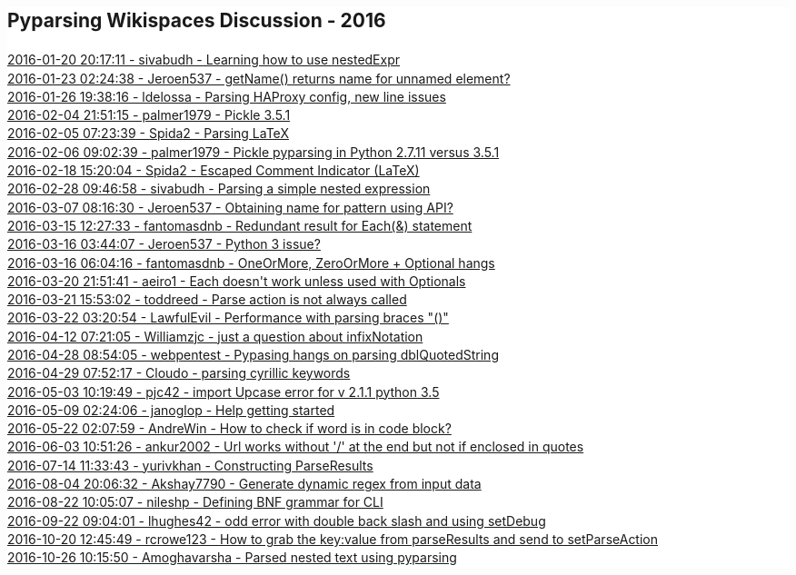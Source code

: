## Pyparsing Wikispaces Discussion - 2016

[2016-01-20 20:17:11 - sivabudh - Learning how to use nestedExpr](all_wiki_discussion_toc_2016.md#2016-01-20-201711---sivabudh---learning-how-to-use-nestedexpr)  
[2016-01-23 02:24:38 - Jeroen537 - getName() returns name for unnamed element?](all_wiki_discussion_toc_2016.md#2016-01-23-022438---jeroen537---getname-returns-name-for-unnamed-element)  
[2016-01-26 19:38:16 - ldelossa - Parsing HAProxy config, new line issues](all_wiki_discussion_toc_2016.md#2016-01-26-193816---ldelossa---parsing-haproxy-config-new-line-issues)  
[2016-02-04 21:51:15 - palmer1979 - Pickle 3.5.1](all_wiki_discussion_toc_2016.md#2016-02-04-215115---palmer1979---pickle-351)  
[2016-02-05 07:23:39 - Spida2 - Parsing LaTeX](all_wiki_discussion_toc_2016.md#2016-02-05-072339---spida2---parsing-latex)  
[2016-02-06 09:02:39 - palmer1979 - Pickle pyparsing in Python 2.7.11 versus 3.5.1](all_wiki_discussion_toc_2016.md#2016-02-06-090239---palmer1979---pickle-pyparsing-in-python-2711-versus-351)  
[2016-02-18 15:20:04 - Spida2 - Escaped Comment Indicator (LaTeX)](all_wiki_discussion_toc_2016.md#2016-02-18-152004---spida2---escaped-comment-indicator-latex)  
[2016-02-28 09:46:58 - sivabudh - Parsing a simple nested expression](all_wiki_discussion_toc_2016.md#2016-02-28-094658---sivabudh---parsing-a-simple-nested-expression)  
[2016-03-07 08:16:30 - Jeroen537 - Obtaining name for pattern using API?](all_wiki_discussion_toc_2016.md#2016-03-07-081630---jeroen537---obtaining-name-for-pattern-using-api)  
[2016-03-15 12:27:33 - fantomasdnb - Redundant result for Each(&) statement](all_wiki_discussion_toc_2016.md#2016-03-15-122733---fantomasdnb---redundant-result-for-each-statement)  
[2016-03-16 03:44:07 - Jeroen537 - Python 3 issue?](all_wiki_discussion_toc_2016.md#2016-03-16-034407---jeroen537---python-3-issue)  
[2016-03-16 06:04:16 - fantomasdnb - OneOrMore, ZeroOrMore + Optional hangs](all_wiki_discussion_toc_2016.md#2016-03-16-060416---fantomasdnb---oneormore-zeroormore--optional-hangs)  
[2016-03-20 21:51:41 - aeiro1 - Each doesn't work unless used with Optionals](all_wiki_discussion_toc_2016.md#2016-03-20-215141---aeiro1---each-doesnt-work-unless-used-with-optionals)  
[2016-03-21 15:53:02 - toddreed - Parse action is not always called](all_wiki_discussion_toc_2016.md#2016-03-21-155302---toddreed---parse-action-is-not-always-called)  
[2016-03-22 03:20:54 - LawfulEvil - Performance with parsing braces "()"](all_wiki_discussion_toc_2016.md#2016-03-22-032054---lawfulevil---performance-with-parsing-braces-"")  
[2016-04-12 07:21:05 - Williamzjc - just a question about infixNotation](all_wiki_discussion_toc_2016.md#2016-04-12-072105---williamzjc---just-a-question-about-infixnotation)  
[2016-04-28 08:54:05 - webpentest - Pypasing hangs on parsing dblQuotedString](all_wiki_discussion_toc_2016.md#2016-04-28-085405---webpentest---pypasing-hangs-on-parsing-dblquotedstring)  
[2016-04-29 07:52:17 - Cloudo - parsing cyrillic keywords](all_wiki_discussion_toc_2016.md#2016-04-29-075217---cloudo---parsing-cyrillic-keywords)  
[2016-05-03 10:19:49 - pjc42 - import Upcase error for v 2.1.1 python 3.5](all_wiki_discussion_toc_2016.md#2016-05-03-101949---pjc42---import-upcase-error-for-v-211-python-35)  
[2016-05-09 02:24:06 - janoglop - Help getting started](all_wiki_discussion_toc_2016.md#2016-05-09-022406---janoglop---help-getting-started)  
[2016-05-22 02:07:59 - AndreWin - How to check if word is in code block?](all_wiki_discussion_toc_2016.md#2016-05-22-020759---andrewin---how-to-check-if-word-is-in-code-block)  
[2016-06-03 10:51:26 - ankur2002 - Url works without '\/' at the end but not if enclosed in quotes](all_wiki_discussion_toc_2016.md#2016-06-03-105126---ankur2002---url-works-without-\-at-the-end-but-not-if-enclosed-in-quotes)  
[2016-07-14 11:33:43 - yurivkhan - Constructing ParseResults](all_wiki_discussion_toc_2016.md#2016-07-14-113343---yurivkhan---constructing-parseresults)  
[2016-08-04 20:06:32 - Akshay7790 - Generate dynamic regex from input data](all_wiki_discussion_toc_2016.md#2016-08-04-200632---akshay7790---generate-dynamic-regex-from-input-data)  
[2016-08-22 10:05:07 - nileshp - Defining BNF grammar for CLI](all_wiki_discussion_toc_2016.md#2016-08-22-100507---nileshp---defining-bnf-grammar-for-cli)  
[2016-09-22 09:04:01 - lhughes42 - odd error with double back slash and using setDebug](all_wiki_discussion_toc_2016.md#2016-09-22-090401---lhughes42---odd-error-with-double-back-slash-and-using-setdebug)  
[2016-10-20 12:45:49 - rcrowe123 - How to grab the key:value from parseResults and send to setParseAction](all_wiki_discussion_toc_2016.md#2016-10-20-124549---rcrowe123---how-to-grab-the-keyvalue-from-parseresults-and-send-to-setparseaction)  
[2016-10-26 10:15:50 - Amoghavarsha - Parsed nested text using pyparsing](all_wiki_discussion_toc_2016.md#2016-10-26-101550---amoghavarsha---parsed-nested-text-using-pyparsing)  